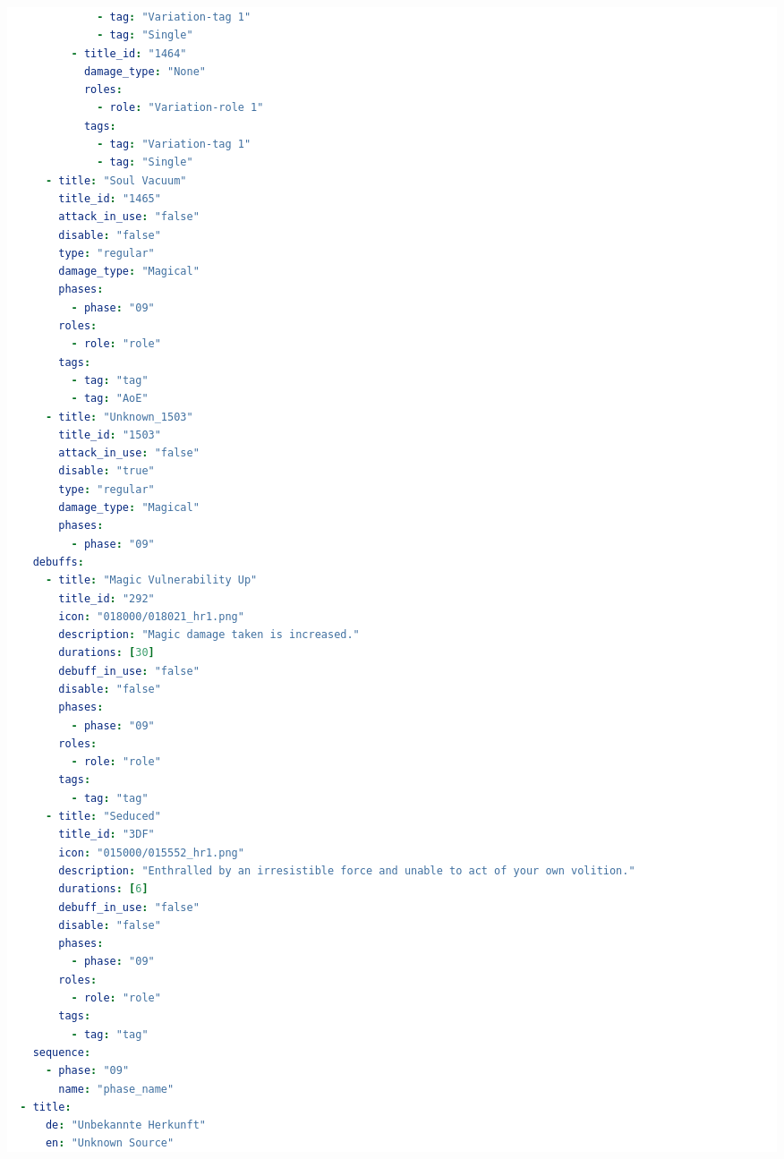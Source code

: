 ```yaml
              - tag: "Variation-tag 1"
              - tag: "Single"
          - title_id: "1464"
            damage_type: "None"
            roles:
              - role: "Variation-role 1"
            tags:
              - tag: "Variation-tag 1"
              - tag: "Single"
      - title: "Soul Vacuum"
        title_id: "1465"
        attack_in_use: "false"
        disable: "false"
        type: "regular"
        damage_type: "Magical"
        phases:
          - phase: "09"
        roles:
          - role: "role"
        tags:
          - tag: "tag"
          - tag: "AoE"
      - title: "Unknown_1503"
        title_id: "1503"
        attack_in_use: "false"
        disable: "true"
        type: "regular"
        damage_type: "Magical"
        phases:
          - phase: "09"
    debuffs:
      - title: "Magic Vulnerability Up"
        title_id: "292"
        icon: "018000/018021_hr1.png"
        description: "Magic damage taken is increased."
        durations: [30]
        debuff_in_use: "false"
        disable: "false"
        phases:
          - phase: "09"
        roles:
          - role: "role"
        tags:
          - tag: "tag"
      - title: "Seduced"
        title_id: "3DF"
        icon: "015000/015552_hr1.png"
        description: "Enthralled by an irresistible force and unable to act of your own volition."
        durations: [6]
        debuff_in_use: "false"
        disable: "false"
        phases:
          - phase: "09"
        roles:
          - role: "role"
        tags:
          - tag: "tag"
    sequence:
      - phase: "09"
        name: "phase_name"
  - title:
      de: "Unbekannte Herkunft"
      en: "Unknown Source"
```